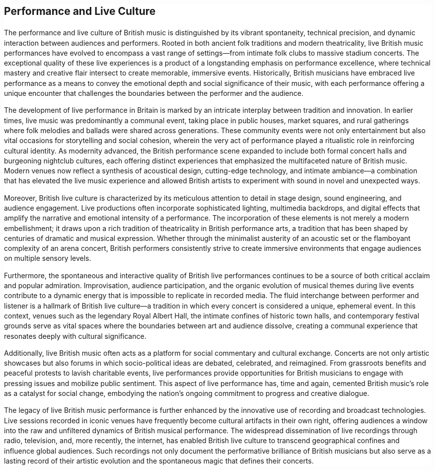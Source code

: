 ## Performance and Live Culture

The performance and live culture of British music is distinguished by its vibrant spontaneity, technical precision, and dynamic interaction between audiences and performers. Rooted in both ancient folk traditions and modern theatricality, live British music performances have evolved to encompass a vast range of settings—from intimate folk clubs to massive stadium concerts. The exceptional quality of these live experiences is a product of a longstanding emphasis on performance excellence, where technical mastery and creative flair intersect to create memorable, immersive events. Historically, British musicians have embraced live performance as a means to convey the emotional depth and social significance of their music, with each performance offering a unique encounter that challenges the boundaries between the performer and the audience.  

The development of live performance in Britain is marked by an intricate interplay between tradition and innovation. In earlier times, live music was predominantly a communal event, taking place in public houses, market squares, and rural gatherings where folk melodies and ballads were shared across generations. These community events were not only entertainment but also vital occasions for storytelling and social cohesion, wherein the very act of performance played a ritualistic role in reinforcing cultural identity. As modernity advanced, the British performance scene expanded to include both formal concert halls and burgeoning nightclub cultures, each offering distinct experiences that emphasized the multifaceted nature of British music. Modern venues now reflect a synthesis of acoustical design, cutting-edge technology, and intimate ambiance—a combination that has elevated the live music experience and allowed British artists to experiment with sound in novel and unexpected ways.  

Moreover, British live culture is characterized by its meticulous attention to detail in stage design, sound engineering, and audience engagement. Live productions often incorporate sophisticated lighting, multimedia backdrops, and digital effects that amplify the narrative and emotional intensity of a performance. The incorporation of these elements is not merely a modern embellishment; it draws upon a rich tradition of theatricality in British performance arts, a tradition that has been shaped by centuries of dramatic and musical expression. Whether through the minimalist austerity of an acoustic set or the flamboyant complexity of an arena concert, British performers consistently strive to create immersive environments that engage audiences on multiple sensory levels.  

Furthermore, the spontaneous and interactive quality of British live performances continues to be a source of both critical acclaim and popular admiration. Improvisation, audience participation, and the organic evolution of musical themes during live events contribute to a dynamic energy that is impossible to replicate in recorded media. The fluid interchange between performer and listener is a hallmark of British live culture—a tradition in which every concert is considered a unique, ephemeral event. In this context, venues such as the legendary Royal Albert Hall, the intimate confines of historic town halls, and contemporary festival grounds serve as vital spaces where the boundaries between art and audience dissolve, creating a communal experience that resonates deeply with cultural significance.  

Additionally, live British music often acts as a platform for social commentary and cultural exchange. Concerts are not only artistic showcases but also forums in which socio-political ideas are debated, celebrated, and reimagined. From grassroots benefits and peaceful protests to lavish charitable events, live performances provide opportunities for British musicians to engage with pressing issues and mobilize public sentiment. This aspect of live performance has, time and again, cemented British music’s role as a catalyst for social change, embodying the nation’s ongoing commitment to progress and creative dialogue.  

The legacy of live British music performance is further enhanced by the innovative use of recording and broadcast technologies. Live sessions recorded in iconic venues have frequently become cultural artifacts in their own right, offering audiences a window into the raw and unfiltered dynamics of British musical performance. The widespread dissemination of live recordings through radio, television, and, more recently, the internet, has enabled British live culture to transcend geographical confines and influence global audiences. Such recordings not only document the performative brilliance of British musicians but also serve as a lasting record of their artistic evolution and the spontaneous magic that defines their concerts.  
